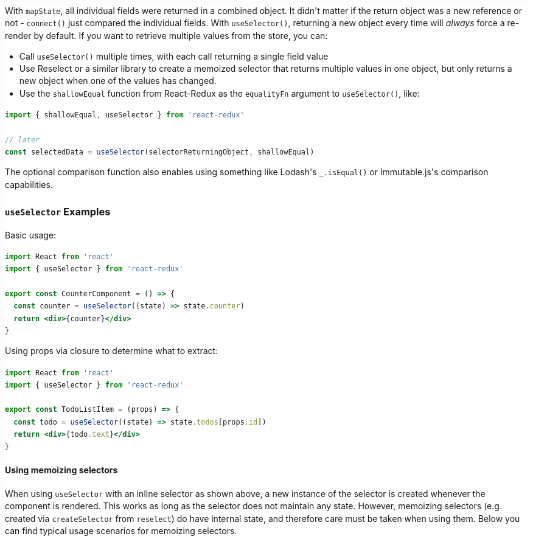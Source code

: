 With `mapState`, all individual fields were returned in a combined object. It didn't matter if the return object was
a new reference or not - `connect()` just compared the individual fields. With `useSelector()`, returning a new object
every time will _always_ force a re-render by default. If you want to retrieve multiple values from the store, you can:

- Call `useSelector()` multiple times, with each call returning a single field value
- Use Reselect or a similar library to create a memoized selector that returns multiple values in one object, but
  only returns a new object when one of the values has changed.
- Use the `shallowEqual` function from React-Redux as the `equalityFn` argument to `useSelector()`, like:

```js
import { shallowEqual, useSelector } from 'react-redux'

// later
const selectedData = useSelector(selectorReturningObject, shallowEqual)
```

The optional comparison function also enables using something like Lodash's `_.isEqual()` or Immutable.js's comparison capabilities.

### `useSelector` Examples

Basic usage:

```jsx
import React from 'react'
import { useSelector } from 'react-redux'

export const CounterComponent = () => {
  const counter = useSelector((state) => state.counter)
  return <div>{counter}</div>
}
```

Using props via closure to determine what to extract:

```jsx
import React from 'react'
import { useSelector } from 'react-redux'

export const TodoListItem = (props) => {
  const todo = useSelector((state) => state.todos[props.id])
  return <div>{todo.text}</div>
}
```

#### Using memoizing selectors

When using `useSelector` with an inline selector as shown above, a new instance of the selector is created whenever the component is rendered. This works as long as the selector does not maintain any state. However, memoizing selectors (e.g. created via `createSelector` from `reselect`) do have internal state, and therefore care must be taken when using them. Below you can find typical usage scenarios for memoizing selectors.
